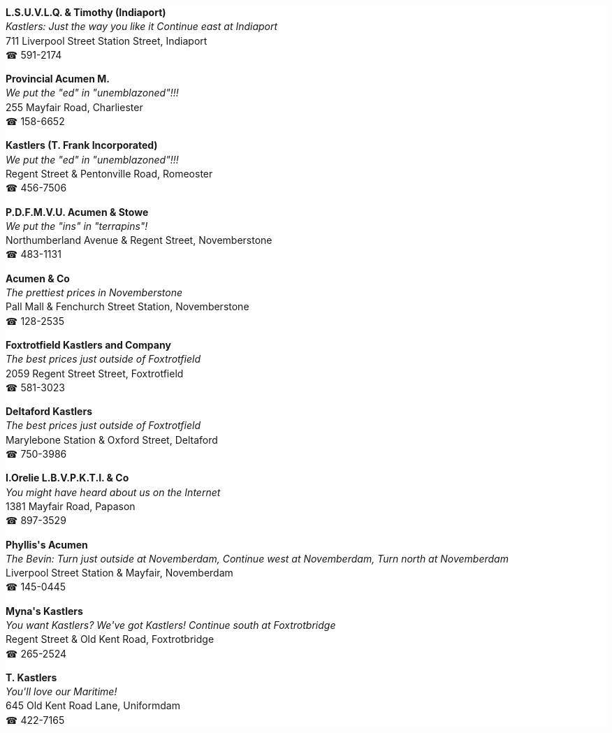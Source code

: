 **L.S.U.V.L.Q. & Timothy (Indiaport)**  
_Kastlers: Just the way you like it 
Continue east at Indiaport_  
711 Liverpool Street Station Street, Indiaport  
☎ 591-2174

**Provincial Acumen M.**  
_We put the "ed" in "unemblazoned"!!!_  
255 Mayfair Road, Charliester  
☎ 158-6652

**Kastlers (T. Frank Incorporated)**  
_We put the "ed" in "unemblazoned"!!!_  
Regent Street & Pentonville Road, Romeoster  
☎ 456-7506

**P.D.F.M.V.U. Acumen & Stowe**  
_We put the "ins" in "terrapins"!_  
Northumberland Avenue & Regent Street, Novemberstone  
☎ 483-1131

**Acumen & Co**  
_The prettiest prices in Novemberstone_  
Pall Mall & Fenchurch Street Station, Novemberstone  
☎ 128-2535

**Foxtrotfield Kastlers and Company**  
_The best prices just outside of Foxtrotfield_  
2059 Regent Street Street, Foxtrotfield  
☎ 581-3023

**Deltaford Kastlers**  
_The best prices just outside of Foxtrotfield_  
Marylebone Station & Oxford Street, Deltaford  
☎ 750-3986

**I.Orelie L.B.V.P.K.T.I. & Co**  
_You might have heard about us on the Internet_  
1381 Mayfair Road, Papason  
☎ 897-3529

**Phyllis's Acumen**  
_The Bevin: Turn just outside at Novemberdam, Continue west at Novemberdam, Turn north at Novemberdam_  
Liverpool Street Station & Mayfair, Novemberdam  
☎ 145-0445

**Myna's Kastlers**  
_You want Kastlers? We've got Kastlers! 
Continue south at Foxtrotbridge_  
Regent Street & Old Kent Road, Foxtrotbridge  
☎ 265-2524

**T. Kastlers**  
_You'll love our Maritime!_  
645 Old Kent Road Lane, Uniformdam  
☎ 422-7165
